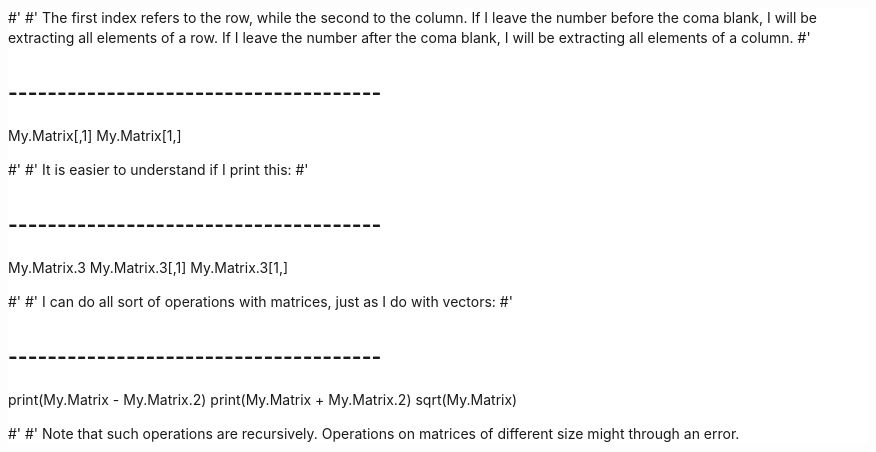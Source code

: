 #' 
#' The first index refers to the row, while the second to the column. If I leave the number before the coma blank, I will be extracting all elements of a row. If I leave the number after the coma blank, I will be extracting all elements of a column. 
#' 
## --------------------------------------
My.Matrix[,1]
My.Matrix[1,]

#' 
#' It is easier to understand if I print this:
#' 
## --------------------------------------
My.Matrix.3
My.Matrix.3[,1]
My.Matrix.3[1,]

#' 
#' I can do all sort of operations with matrices, just as I do with vectors:
#' 
## --------------------------------------
print(My.Matrix - My.Matrix.2)
print(My.Matrix + My.Matrix.2)
sqrt(My.Matrix)

#' 
#' Note that such operations are recursively. Operations on matrices of different size might through an error. 















